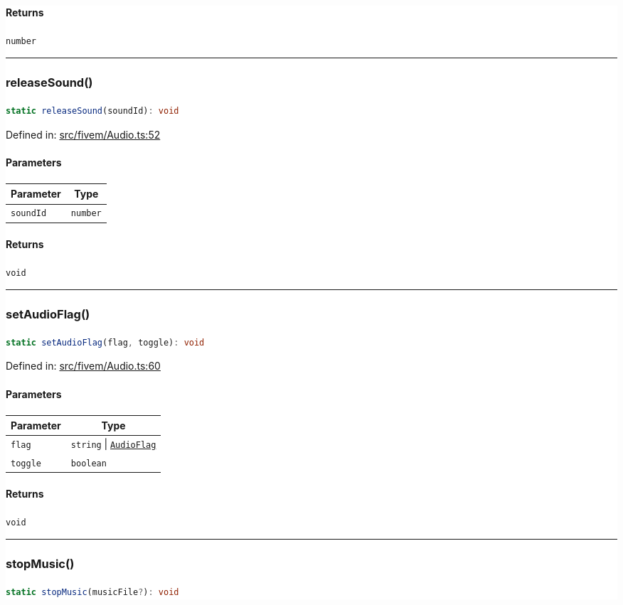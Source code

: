 #### Returns

`number`

***

### releaseSound()

```ts
static releaseSound(soundId): void
```

Defined in: [src/fivem/Audio.ts:52](https://github.com/nativewrappers/nativewrappers/blob/c639ec5cd28328d6b44c7ebf73de56bb1b4bef7d/src/fivem/Audio.ts#L52)

#### Parameters

| Parameter | Type |
| ------ | ------ |
| `soundId` | `number` |

#### Returns

`void`

***

### setAudioFlag()

```ts
static setAudioFlag(flag, toggle): void
```

Defined in: [src/fivem/Audio.ts:60](https://github.com/nativewrappers/nativewrappers/blob/c639ec5cd28328d6b44c7ebf73de56bb1b4bef7d/src/fivem/Audio.ts#L60)

#### Parameters

| Parameter | Type |
| ------ | ------ |
| `flag` | `string` \| [`AudioFlag`](../enumerations/AudioFlag.md) |
| `toggle` | `boolean` |

#### Returns

`void`

***

### stopMusic()

```ts
static stopMusic(musicFile?): void
```
